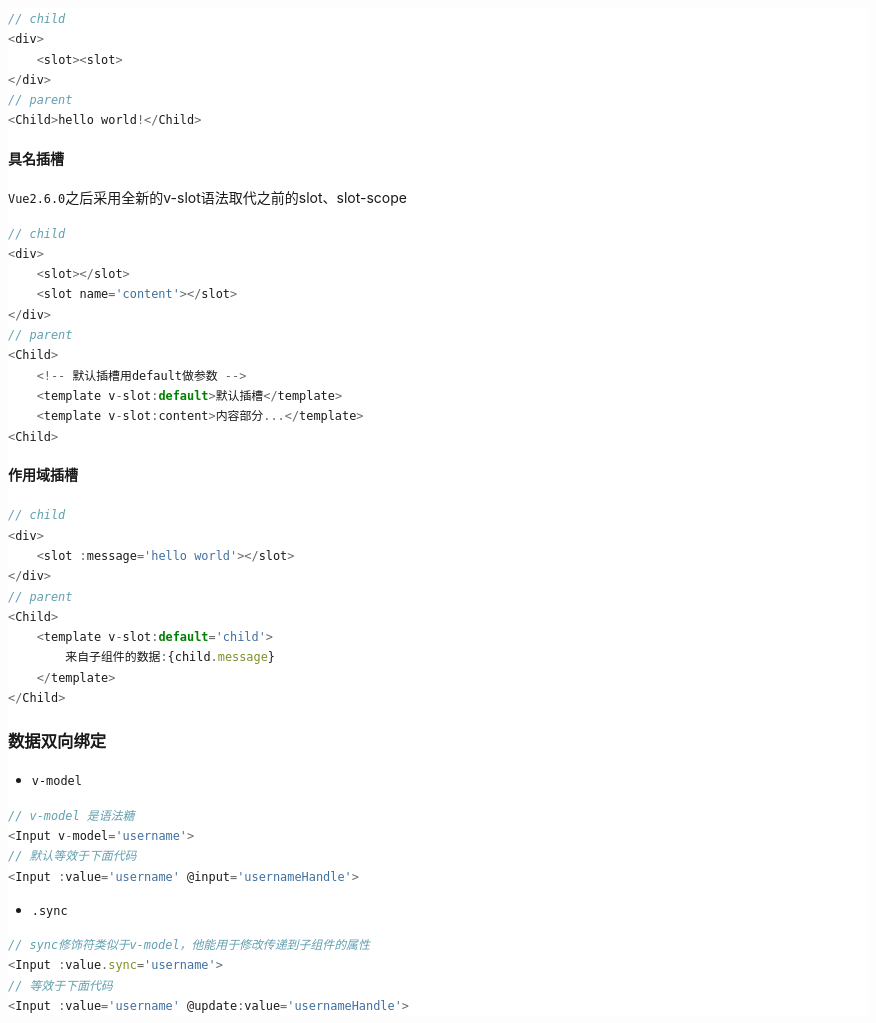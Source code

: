 ```javascript
// child
<div>
    <slot><slot>
</div>
// parent
<Child>hello world!</Child>
```

#### 具名插槽

`Vue2.6.0`之后采用全新的v-slot语法取代之前的slot、slot-scope

```javascript
// child
<div>
	<slot></slot>
	<slot name='content'></slot>
</div>
// parent
<Child>
    <!-- 默认插槽用default做参数 -->
    <template v-slot:default>默认插槽</template>
	<template v-slot:content>内容部分...</template>
<Child>
```

#### 作用域插槽

```javascript
// child
<div>
	<slot :message='hello world'></slot>    
</div>
// parent
<Child>
	<template v-slot:default='child'>
		来自子组件的数据:{child.message}
	</template>
</Child>
```

### 数据双向绑定

- `v-model`

```javascript
// v-model 是语法糖
<Input v-model='username'>
// 默认等效于下面代码
<Input :value='username' @input='usernameHandle'>
```

- `.sync`

```javascript
// sync修饰符类似于v-model，他能用于修改传递到子组件的属性
<Input :value.sync='username'>
// 等效于下面代码
<Input :value='username' @update:value='usernameHandle'>
```
